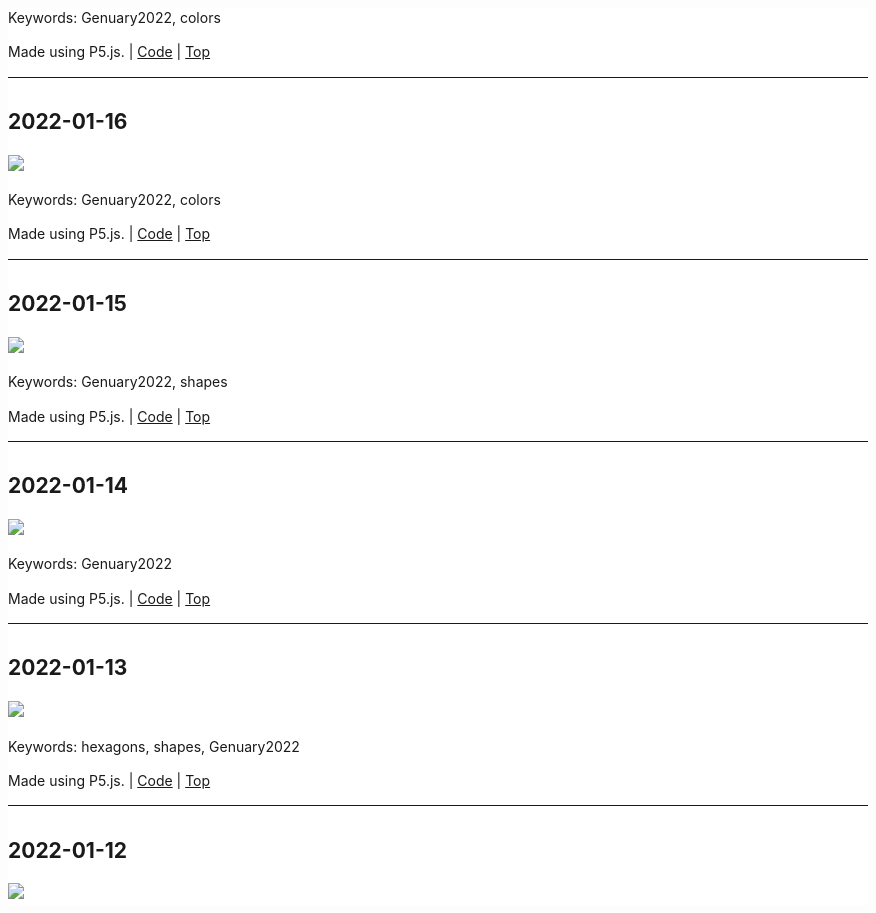 Keywords: Genuary2022, colors
 

Made using P5.js. | [Code](2022/2022-01-17/) | [Top](#daily-sketches)

-----


## 2022-01-16
<img src="2022/2022-01-16/images/keep_2022-01-17-11-02-48.png" width="400">

Keywords: Genuary2022, colors
 

Made using P5.js. | [Code](2022/2022-01-16/) | [Top](#daily-sketches)

-----


## 2022-01-15
<img src="2022/2022-01-15/images/keep0.gif" width="400">

Keywords: Genuary2022, shapes
 

Made using P5.js. | [Code](2022/2022-01-15/) | [Top](#daily-sketches)

-----


## 2022-01-14
<img src="2022/2022-01-14/images/keep_2022-01-14-21-57-32.png" width="400">

Keywords: Genuary2022
 

Made using P5.js. | [Code](2022/2022-01-14/) | [Top](#daily-sketches)

-----


## 2022-01-13
<img src="2022/2022-01-13/images/keep1.gif" width="400">

Keywords: hexagons, shapes, Genuary2022
 

Made using P5.js. | [Code](2022/2022-01-13/) | [Top](#daily-sketches)

-----


## 2022-01-12
<img src="2022/2022-01-12/images/keep_2022-01-12-22-57-39.png" width="400">
